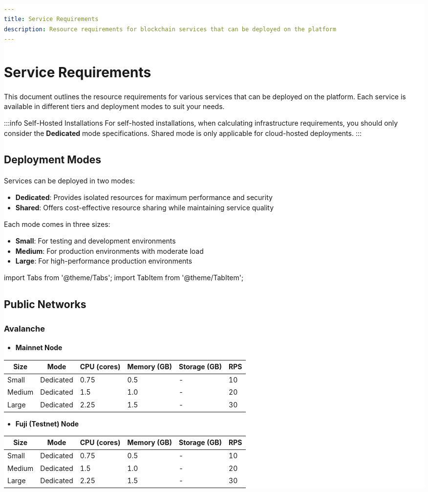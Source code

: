 ```yaml
---
title: Service Requirements
description: Resource requirements for blockchain services that can be deployed on the platform
---
```


# Service Requirements

This document outlines the resource requirements for various services that can be deployed on the platform. Each service is available in different tiers and deployment modes to suit your needs.

:::info Self-Hosted Installations
For self-hosted installations, when calculating infrastructure requirements, you should only consider the **Dedicated** mode specifications. Shared mode is only applicable for cloud-hosted deployments.
:::

## Deployment Modes

Services can be deployed in two modes:

- **Dedicated**: Provides isolated resources for maximum performance and security
- **Shared**: Offers cost-effective resource sharing while maintaining service quality

Each mode comes in three sizes:

- **Small**: For testing and development environments
- **Medium**: For production environments with moderate load
- **Large**: For high-performance production environments

import Tabs from '@theme/Tabs';
import TabItem from '@theme/TabItem';

<Tabs groupId="services" queryString defaultValue="blockchain">
  <TabItem value="blockchain" label="Blockchain Nodes">

## Public Networks

### Avalanche

- **Mainnet Node**

| Size   | Mode      | CPU (cores) | Memory (GB) | Storage (GB) | RPS |
| ------ | --------- | ----------- | ----------- | ------------ | --- |
| Small  | Dedicated | 0.75        | 0.5         | -            | 10  |
| Medium | Dedicated | 1.5         | 1.0         | -            | 20  |
| Large  | Dedicated | 2.25        | 1.5         | -            | 30  |

- **Fuji (Testnet) Node**

| Size   | Mode      | CPU (cores) | Memory (GB) | Storage (GB) | RPS |
| ------ | --------- | ----------- | ----------- | ------------ | --- |
| Small  | Dedicated | 0.75        | 0.5         | -            | 10  |
| Medium | Dedicated | 1.5         | 1.0         | -            | 20  |
| Large  | Dedicated | 2.25        | 1.5         | -            | 30  |
